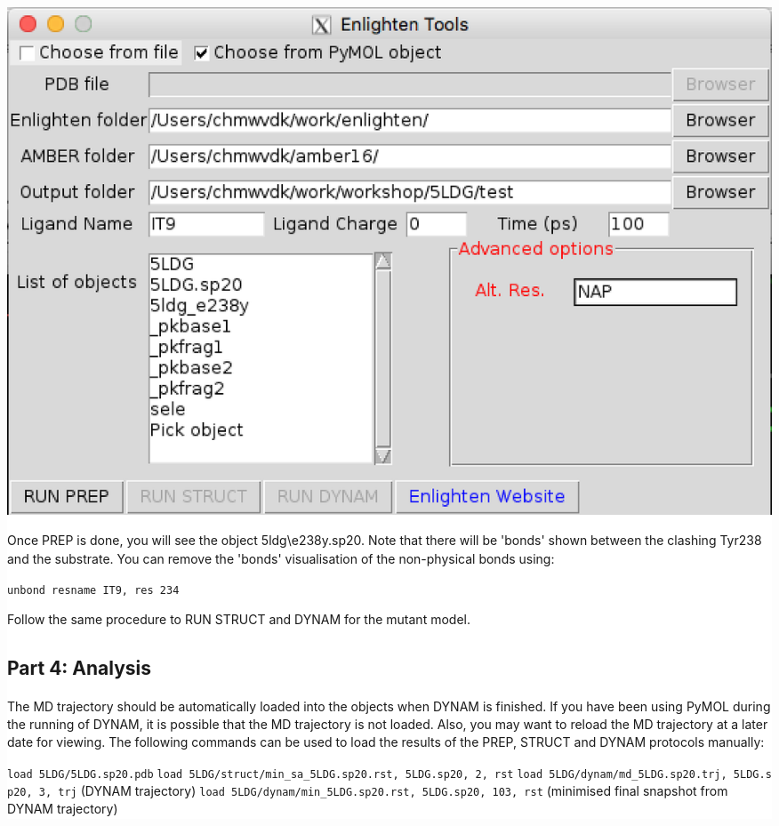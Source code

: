 ![](run_prep_e238y.png)

Once PREP is done, you will see the object 5ldg\e238y.sp20. Note that there will be 'bonds' shown between the clashing Tyr238 and the substrate. You can remove the 'bonds' visualisation of the non-physical bonds using:

`unbond resname IT9, res 234`

Follow the same procedure to RUN STRUCT and DYNAM for the mutant model. 

## Part 4: Analysis

The MD trajectory should be automatically loaded into the objects when DYNAM is finished. If you have been using PyMOL during the running of DYNAM, it is possible that the MD trajectory is not loaded. Also, you may want to reload the MD trajectory at a later date for viewing. 
The following commands can be used to load the results of the PREP, STRUCT and DYNAM protocols manually:

`load 5LDG/5LDG.sp20.pdb` 
`load 5LDG/struct/min_sa_5LDG.sp20.rst, 5LDG.sp20, 2, rst` 
`load 5LDG/dynam/md_5LDG.sp20.trj, 5LDG.sp20, 3, trj`  (DYNAM trajectory)
`load 5LDG/dynam/min_5LDG.sp20.rst, 5LDG.sp20, 103, rst`  (minimised final snapshot from DYNAM trajectory)
 